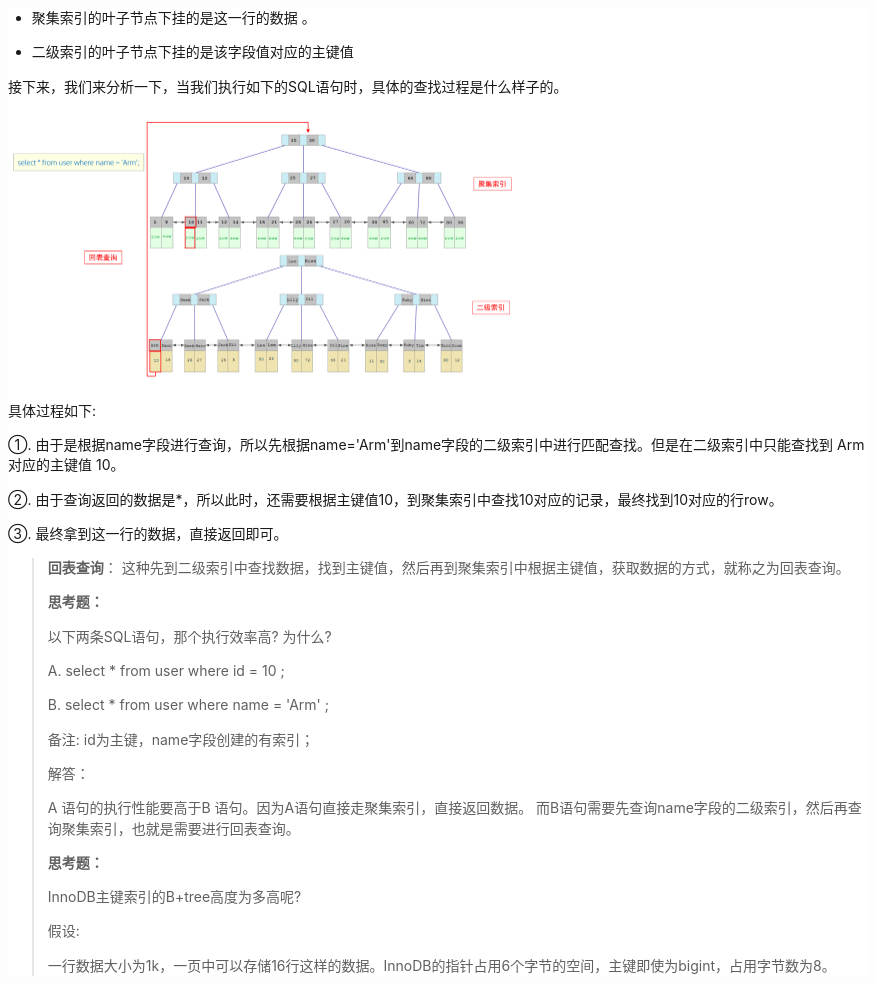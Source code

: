 - 聚集索引的叶子节点下挂的是这一行的数据 。

- 二级索引的叶子节点下挂的是该字段值对应的主键值



接下来，我们来分析一下，当我们执行如下的SQL语句时，具体的查找过程是什么样子的。

<img src="../../../.img/mysql-advance/image-20220426132221890.png" alt="image-20220426132221890" style="zoom:50%;" />

具体过程如下: 

①. 由于是根据name字段进行查询，所以先根据name='Arm'到name字段的二级索引中进行匹配查找。但是在二级索引中只能查找到 Arm 对应的主键值 10。

②. 由于查询返回的数据是*，所以此时，还需要根据主键值10，到聚集索引中查找10对应的记录，最终找到10对应的行row。 

③. 最终拿到这一行的数据，直接返回即可。

> **回表查询**： 这种先到二级索引中查找数据，找到主键值，然后再到聚集索引中根据主键值，获取数据的方式，就称之为回表查询。
>
> 
>
> **思考题：**
>
> 以下两条SQL语句，那个执行效率高? 为什么?
>
> A. select * from user where id = 10 ;
>
> B. select * from user where name = 'Arm' ;
>
> 备注: id为主键，name字段创建的有索引；
>
> 解答：
>
> A 语句的执行性能要高于B 语句。因为A语句直接走聚集索引，直接返回数据。 而B语句需要先查询name字段的二级索引，然后再查询聚集索引，也就是需要进行回表查询。
>
> 
>
> **思考题：**
>
> InnoDB主键索引的B+tree高度为多高呢?
>
> 假设:
>
> 一行数据大小为1k，一页中可以存储16行这样的数据。InnoDB的指针占用6个字节的空间，主键即使为bigint，占用字节数为8。